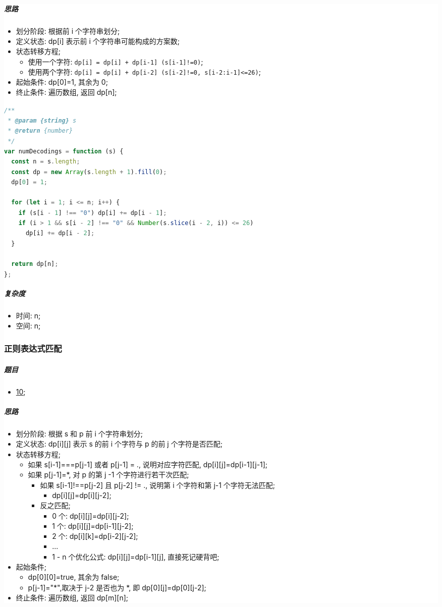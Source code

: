 ##### 思路

- 划分阶段: 根据前 i 个字符串划分;
- 定义状态: dp[i] 表示前 i 个字符串可能构成的方案数;
- 状态转移方程;
  - 使用一个字符: `dp[i] = dp[i] + dp[i-1] (s[i-1]!=0)`;
  - 使用两个字符: `dp[i] = dp[i] + dp[i-2] (s[i-2]!=0, s[i-2:i-1]<=26)`;
- 起始条件: dp[0]=1, 其余为 0;
- 终止条件: 遍历数组, 返回 dp[n];

```typescript
/**
 * @param {string} s
 * @return {number}
 */
var numDecodings = function (s) {
  const n = s.length;
  const dp = new Array(s.length + 1).fill(0);
  dp[0] = 1;

  for (let i = 1; i <= n; i++) {
    if (s[i - 1] !== "0") dp[i] += dp[i - 1];
    if (i > 1 && s[i - 2] !== "0" && Number(s.slice(i - 2, i)) <= 26)
      dp[i] += dp[i - 2];
  }

  return dp[n];
};
```

##### 复杂度

- 时间: n;
- 空间: n;

### 正则表达式匹配

##### 题目

- [10](https://leetcode.cn/problems/regular-expression-matching/);

##### 思路

- 划分阶段: 根据 s 和 p 前 i 个字符串划分;
- 定义状态: dp[i][j] 表示 s 的前 i 个字符与 p 的前 j 个字符是否匹配;
- 状态转移方程;
  - 如果 s[i-1]===p[j-1] 或者 p[j-1] = ., 说明对应字符匹配, dp[i][j]=dp[i-1][j-1];
  - 如果 p[j-1]=\*, 对 p 的第 j -1 个字符进行若干次匹配;
    - 如果 s[i-1]!==p[j-2] 且 p[j-2] != ., 说明第 i 个字符和第 j-1 个字符无法匹配;
      - dp[i][j]=dp[i][j-2];
    - 反之匹配;
      - 0 个: dp[i][j]=dp[i][j-2];
      - 1 个: dp[i][j]=dp[i-1][j-2];
      - 2 个: dp[i][k]=dp[i-2][j-2];
      - ...
      - 1 - n 个优化公式: dp[i][j]=dp[i-1][j], 直接死记硬背吧;
- 起始条件;
  - dp[0][0]=true, 其余为 false;
  - p[j-1]="\*",取决于 j-2 是否也为 \*, 即 dp[0][j]=dp[0][j-2];
- 终止条件: 遍历数组, 返回 dp[m][n];
